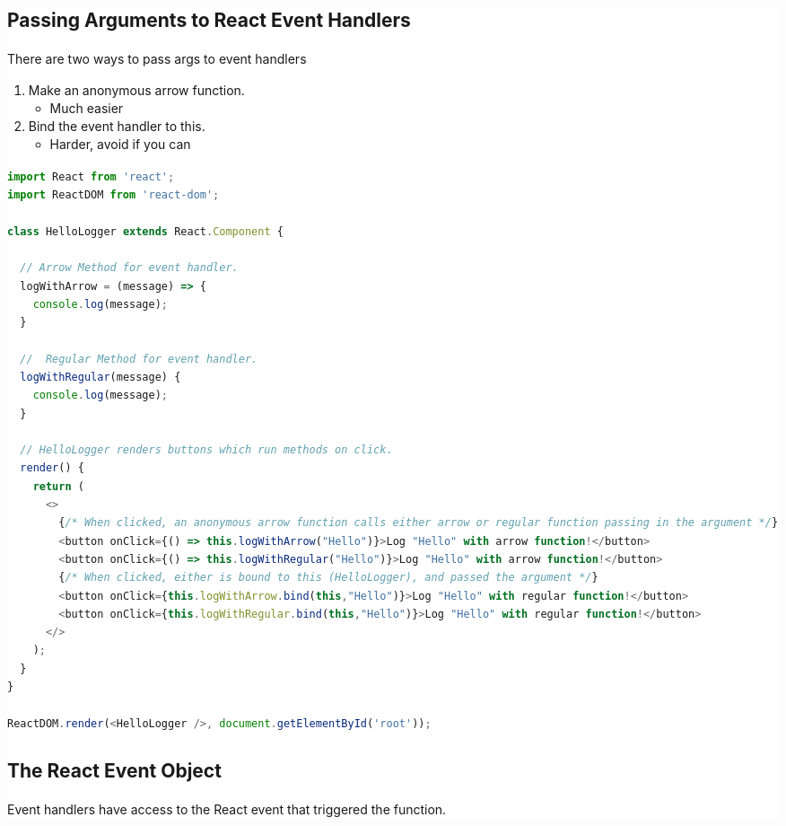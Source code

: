 ## Passing Arguments to React Event Handlers

There are two ways to pass args to event handlers

1. Make an anonymous arrow function.
   - Much easier
2. Bind the event handler to this.
   - Harder, avoid if you can

```js
import React from 'react';
import ReactDOM from 'react-dom';

class HelloLogger extends React.Component {

  // Arrow Method for event handler.
  logWithArrow = (message) => {
    console.log(message);
  }

  //  Regular Method for event handler.
  logWithRegular(message) {
    console.log(message);
  }

  // HelloLogger renders buttons which run methods on click.
  render() {
    return (
      <>
        {/* When clicked, an anonymous arrow function calls either arrow or regular function passing in the argument */}
        <button onClick={() => this.logWithArrow("Hello")}>Log "Hello" with arrow function!</button>
        <button onClick={() => this.logWithRegular("Hello")}>Log "Hello" with arrow function!</button>
        {/* When clicked, either is bound to this (HelloLogger), and passed the argument */}
        <button onClick={this.logWithArrow.bind(this,"Hello")}>Log "Hello" with regular function!</button>
        <button onClick={this.logWithRegular.bind(this,"Hello")}>Log "Hello" with regular function!</button>
      </>
    );
  }
}

ReactDOM.render(<HelloLogger />, document.getElementById('root'));
```

## The React Event Object

Event handlers have access to the React event that triggered the function.
